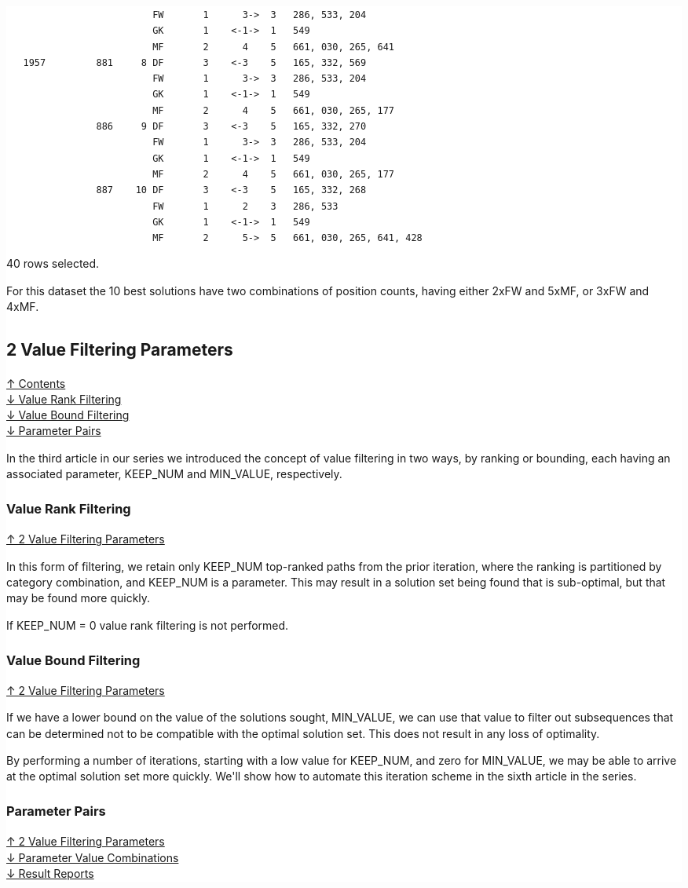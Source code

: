                               FW       1      3->  3   286, 533, 204
                              GK       1    <-1->  1   549
                              MF       2      4    5   661, 030, 265, 641
       1957         881     8 DF       3    <-3    5   165, 332, 569
                              FW       1      3->  3   286, 533, 204
                              GK       1    <-1->  1   549
                              MF       2      4    5   661, 030, 265, 177
                    886     9 DF       3    <-3    5   165, 332, 270
                              FW       1      3->  3   286, 533, 204
                              GK       1    <-1->  1   549
                              MF       2      4    5   661, 030, 265, 177
                    887    10 DF       3    <-3    5   165, 332, 268
                              FW       1      2    3   286, 533
                              GK       1    <-1->  1   549
                              MF       2      5->  5   661, 030, 265, 641, 428

40 rows selected.
</pre>
</div>
For this dataset the 10 best solutions have two combinations of position counts, having either 2xFW and 5xMF, or 3xFW and 4xMF.

## 2 Value Filtering Parameters
[&uarr; Contents](#contents)<br />
[&darr; Value Rank Filtering](#value-rank-filtering)<br />
[&darr; Value Bound Filtering](#value-bound-filtering)<br />
[&darr; Parameter Pairs](#parameter-pairs)<br />

In the third article in our series we introduced the concept of value filtering in two ways, by ranking or bounding, each having an associated parameter, KEEP_NUM and MIN_VALUE, respectively.

### Value Rank Filtering
[&uarr; 2 Value Filtering Parameters](#2-value-filtering-parameters)<br />

In this form of filtering, we retain only KEEP_NUM top-ranked paths from the prior iteration, where the ranking is partitioned by category combination, and KEEP_NUM is a parameter. This may result in a solution set being found that is sub-optimal, but that may be found more quickly.

If KEEP_NUM = 0 value rank filtering is not performed.

### Value Bound Filtering
[&uarr; 2 Value Filtering Parameters](#2-value-filtering-parameters)<br />

If we have a lower bound on the value of the solutions sought, MIN_VALUE, we can use that value to filter out subsequences that can be determined not to be compatible with the optimal solution set. This does not result in any loss of optimality.

By performing a number of iterations, starting with a low value for KEEP_NUM, and zero for MIN_VALUE, we may be able to arrive at the optimal solution set more quickly. We'll show how to automate this iteration scheme in the sixth article in the series.

### Parameter Pairs
[&uarr; 2 Value Filtering Parameters](#2-value-filtering-parameters)<br />
[&darr; Parameter Value Combinations](#parameter-value-combinations)<br />
[&darr; Result Reports](#result-reports)<br />
